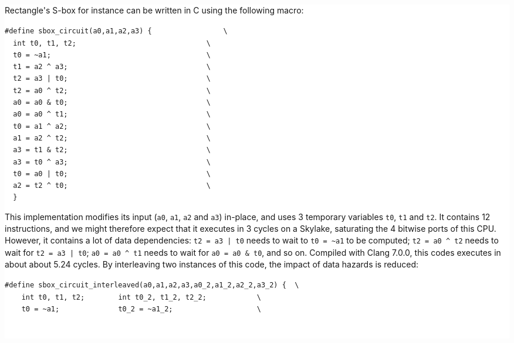 Rectangle's S-box for instance can be written in C using the following
macro:

<div class="language-c highlighter-rouge"><div class="highlight"><pre class="highlight"><code><span class="kt">#define</span> <span class="nf">sbox_circuit</span><span class="p">(</span><span class="n">a0</span><span class="p">,</span><span class="n">a1</span><span class="p">,</span><span class="n">a2</span><span class="p">,</span><span class="n">a3</span><span class="p">)</span> <span class="p">{</span>                 \
  <span class="kt">int</span> <span class="n">t0</span><span class="p">,</span> <span class="n">t1</span><span class="p">,</span> <span class="n">t2</span><span class="p">;</span>                               \
  <span class="n">t0</span> <span class="o">=</span> <span class="o">~</span><span class="n">a1</span><span class="p">;</span>                                     \
  <span class="n">t1</span> <span class="o">=</span> <span class="n">a2</span> <span class="o">^</span> <span class="n">a3</span><span class="p">;</span>                                 \
  <span class="n">t2</span> <span class="o">=</span> <span class="n">a3</span> <span class="o">|</span> <span class="n">t0</span><span class="p">;</span>                                 \
  <span class="n">t2</span> <span class="o">=</span> <span class="n">a0</span> <span class="o">^</span> <span class="n">t2</span><span class="p">;</span>                                 \
  <span class="n">a0</span> <span class="o">=</span> <span class="n">a0</span> <span class="o">&amp;</span> <span class="n">t0</span><span class="p">;</span>                                 \
  <span class="n">a0</span> <span class="o">=</span> <span class="n">a0</span> <span class="o">^</span> <span class="n">t1</span><span class="p">;</span>                                 \
  <span class="n">t0</span> <span class="o">=</span> <span class="n">a1</span> <span class="o">^</span> <span class="n">a2</span><span class="p">;</span>                                 \
  <span class="n">a1</span> <span class="o">=</span> <span class="n">a2</span> <span class="o">^</span> <span class="n">t2</span><span class="p">;</span>                                 \
  <span class="n">a3</span> <span class="o">=</span> <span class="n">t1</span> <span class="o">&amp;</span> <span class="n">t2</span><span class="p">;</span>                                 \
  <span class="n">a3</span> <span class="o">=</span> <span class="n">t0</span> <span class="o">^</span> <span class="n">a3</span><span class="p">;</span>                                 \
  <span class="n">t0</span> <span class="o">=</span> <span class="n">a0</span> <span class="o">|</span> <span class="n">t0</span><span class="p">;</span>                                 \
  <span class="n">a2</span> <span class="o">=</span> <span class="n">t2</span> <span class="o">^</span> <span class="n">t0</span><span class="p">;</span>                                 \
  <span class="p">}</span>
</code></pre></div></div>

This implementation modifies its input (`a0`, `a1`, `a2` and `a3`)
in-place, and uses 3 temporary variables `t0`, `t1` and `t2`. It
contains 12 instructions, and we might therefore expect that it
executes in 3 cycles on a Skylake, saturating the 4 bitwise ports of
this CPU. However, it contains a lot of data dependencies: `t2 = a3 |
t0` needs to wait to `t0 = ~a1` to be computed; `t2 = a0 ^ t2` needs
to wait for `t2 = a3 | t0`; `a0 = a0 ^ t1` needs to wait for `a0 = a0
& t0`, and so on. Compiled with Clang 7.0.0, this codes executes in
about about 5.24 cycles. By interleaving two instances of this code,
the impact of data hazards is reduced:


<div class="language-c highlighter-rouge"><div class="highlight"><pre class="highlight"><code><span class="kt">#define</span> <span class="nf">sbox_circuit_interleaved</span><span class="p">(</span><span class="n">a0</span><span class="p">,</span><span class="n">a1</span><span class="p">,</span><span class="n">a2</span><span class="p">,</span><span class="n">a3</span><span class="p">,</span><span class="n">a0_2</span><span class="p">,</span><span class="n">a1_2</span><span class="p">,</span><span class="n">a2_2</span><span class="p">,</span><span class="n">a3_2</span><span class="p">)</span> <span class="p">{</span>  \
    <span class="kt">int</span> <span class="n">t0</span><span class="p">,</span> <span class="n">t1</span><span class="p">,</span> <span class="n">t2</span><span class="p">;</span>        <span class="kt">int</span> <span class="n">t0_2</span><span class="p">,</span> <span class="n">t1_2</span><span class="p">,</span> <span class="n">t2_2</span><span class="p">;</span>            \
    <span class="n">t0</span> <span class="o">=</span> <span class="o">~</span><span class="n">a1</span><span class="p">;</span>              <span class="n">t0_2</span> <span class="o">=</span> <span class="o">~</span><span class="n">a1_2</span><span class="p">;</span>                    \
